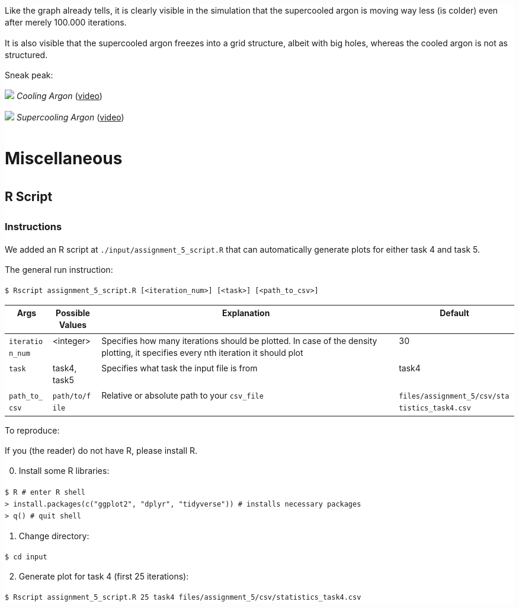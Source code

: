 Like the graph already tells, it is clearly visible in the simulation that the supercooled argon is moving way less (is colder) even after merely 100.000 iterations.

It is also visible that the supercooled argon freezes into a grid structure, albeit with big holes, whereas the cooled argon is not as structured.

Sneak peak:

![](https://codimd.s3.shivering-isles.com/demo/uploads/e76375821f940e93084addbe7.11.02.png)
*Cooling Argon* ([video](https://nextcloud.in.tum.de/index.php/s/4A7Srgx3iNF7QT6?))


![](https://codimd.s3.shivering-isles.com/demo/uploads/e76375821f940e93084addbe6.10.12.png)
*Supercooling Argon* ([video](https://nextcloud.in.tum.de/index.php/s/4A7Srgx3iNF7QT6?))

# Miscellaneous #

## R Script ##

### Instructions ### 

We added an R script at `./input/assignment_5_script.R` that can automatically generate plots for either task 4 and task 5.

The general run instruction:

```bash=
$ Rscript assignment_5_script.R [<iteration_num>] [<task>] [<path_to_csv>]
```

| Args | Possible Values | Explanation | Default |
| -------- | -------- | -------- | --- |
| `iteration_num`     | \<integer>    | Specifies how many iterations should be plotted. In case of the density plotting, it specifies every nth iteration it should plot | 30 |
| `task` | task4, task5 | Specifies what task the input file is from | task4
| `path_to_csv` | `path/to/file` | Relative or absolute path to your `csv_file` | `files/assignment_5/csv/statistics_task4.csv`


To reproduce:

If you (the reader) do not have R, please install R.

0. Install some R libraries:
```bash=
$ R # enter R shell
> install.packages(c("ggplot2", "dplyr", "tidyverse")) # installs necessary packages
> q() # quit shell
```

1. Change directory:
```bash=
$ cd input
```

2. Generate plot for task 4 (first 25 iterations):
```bash=
$ Rscript assignment_5_script.R 25 task4 files/assignment_5/csv/statistics_task4.csv
```
